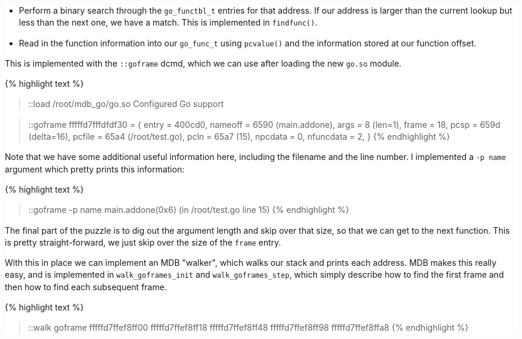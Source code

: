* Perform a binary search through the `go_functbl_t` entries for that address.
  If our address is larger than the current lookup but less than the next one,
  we have a match.  This is implemented in `findfunc()`.

* Read in the function information into our `go_func_t` using `pcvalue()` and
  the information stored at our function offset.

This is implemented with the `::goframe` dcmd, which we can use after loading
the new `go.so` module.

{% highlight text %}
> ::load /root/mdb_go/go.so
Configured Go support

> ::goframe
fffffd7fffdfdf30 = {
	entry = 400cd0,
	nameoff = 6590 (main.addone),
	args = 8 (len=1),
	frame = 18,
	pcsp = 659d (delta=16),
	pcfile = 65a4 (/root/test.go),
	pcln = 65a7 (15),
	npcdata = 0,
	nfuncdata = 2,
}
{% endhighlight %}

Note that we have some additional useful information here, including the
filename and the line number.  I implemented a `-p name` argument which pretty
prints this information:

{% highlight text %}
> ::goframe -p name
main.addone(0x6)
	(in /root/test.go line 15)
{% endhighlight %}

The final part of the puzzle is to dig out the argument length and skip over
that size, so that we can get to the next function.  This is pretty
straight-forward, we just skip over the size of the `frame` entry.

With this in place we can implement an MDB "walker", which walks our stack and
prints each address.  MDB makes this really easy, and is implemented in
`walk_goframes_init` and `walk_goframes_step`, which simply describe how to
find the first frame and then how to find each subsequent frame.

{% highlight text %}
> ::walk goframe
fffffd7ffef8ff00
fffffd7ffef8ff18
fffffd7ffef8ff48
fffffd7ffef8ff98
fffffd7ffef8ffa8
{% endhighlight %}

